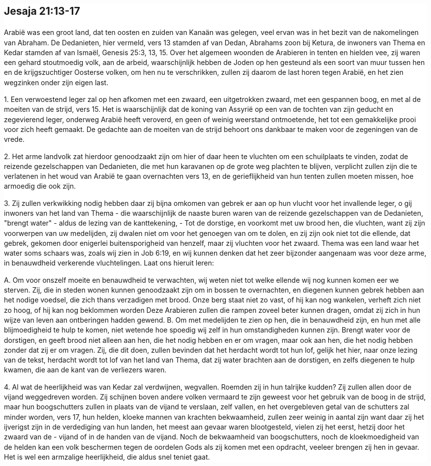 ## Jesaja 21:13-17 
Arabië was een groot land, dat ten oosten en zuiden van Kanaän was gelegen, veel ervan was in het bezit van de nakomelingen van Abraham. De Dedanieten, hier vermeld, vers 13 stamden af van Dedan, Abrahams zoon bij Ketura, de inwoners van Thema en Kedar stamden af van Ismaël, Genesis 25:3, 13, 15. Over het algemeen woonden de Arabieren in tenten en hielden vee, zij waren een gehard stoutmoedig volk, aan de arbeid, waarschijnlijk hebben de Joden op hen gesteund als een soort van muur tussen hen en de krijgszuchtiger Oosterse volken, om hen nu te verschrikken, zullen zij daarom de last horen tegen Arabië, en het zien wegzinken onder zijn eigen last.

1\. Een verwoestend leger zal op hen afkomen met een zwaard, een uitgetrokken zwaard, met een gespannen boog, en met al de moeiten van de strijd, vers 15. Het is waarschijnlijk dat de koning van Assyrië op een van de tochten van zijn geducht en zegevierend leger, onderweg Arabië heeft veroverd, en geen of weinig weerstand ontmoetende, het tot een gemakkelijke prooi voor zich heeft gemaakt. De gedachte aan de moeiten van de strijd behoort ons dankbaar te maken voor de zegeningen van de vrede.

2\. Het arme landvolk zat hierdoor genoodzaakt zijn om hier of daar heen te vluchten om een schuilplaats te vinden, zodat de reizende gezelschappen van Dedanieten, die met hun karavanen op de grote weg plachten te blijven, verplicht zullen zijn die te verlatenen in het woud van Arabië te gaan overnachten vers 13, en de gerieflijkheid van hun tenten zullen moeten missen, hoe armoedig die ook zijn.

3\. Zij zullen verkwikking nodig hebben daar zij bijna omkomen van gebrek er aan op hun vlucht voor het invallende leger, o gij inwoners van het land van Thema - die waarschijnlijk de naaste buren waren van de reizende gezelschappen van de Dedanieten, "brengt water" - aldus de lezing van de kanttekening, - Tot de dorstige, en voorkomt met uw brood hen, die vluchten, want zij zijn voorwerpen van uw medelijden, zij dwalen niet om voor het genoegen van om te dolen, en zij zijn ook niet tot die ellende, dat gebrek, gekomen door enigerlei buitensporigheid van henzelf, maar zij vluchten voor het zwaard. Thema was een land waar het water soms schaars was, zoals wij zien in Job 6:19, en wij kunnen denken dat het zeer bijzonder aangenaam was voor deze arme, in benauwdheid verkerende vluchtelingen. Laat ons hieruit leren:

A. Om voor onszelf moeite en benauwdheid te verwachten, wij weten niet tot welke ellende wij nog kunnen komen eer we sterven. Zij, die in steden wonen kunnen genoodzaakt zijn om in bossen te overnachten, en diegenen kunnen gebrek hebben aan het nodige voedsel, die zich thans verzadigen met brood. Onze berg staat niet zo vast, of hij kan nog wankelen, verheft zich niet zo hoog, of hij kan nog beklommen worden Deze Arabieren zullen die rampen zoveel beter kunnen dragen, omdat zij zich in hun wijze van leven aan ontberingen hadden gewend.
B. Om met medelijden te zien op hen, die in benauwdheid zijn, en hun met alle blijmoedigheid te hulp te komen, niet wetende hoe spoedig wij zelf in hun omstandigheden kunnen zijn. Brengt water voor de dorstigen, en geeft brood niet alleen aan hen, die het nodig hebben en er om vragen, maar ook aan hen, die het nodig hebben zonder dat zij er om vragen. Zij, die dit doen, zullen bevinden dat het herdacht wordt tot hun lof, gelijk het hier, naar onze lezing van de tekst, herdacht wordt tot lof van het land van Thema, dat zij water brachten aan de dorstigen, en zelfs diegenen te hulp kwamen, die aan de kant van de verliezers waren.

4\. Al wat de heerlijkheid was van Kedar zal verdwijnen, wegvallen. Roemden zij in hun talrijke kudden? Zij zullen allen door de vijand weggedreven worden. Zij schijnen boven andere volken vermaard te zijn geweest voor het gebruik van de boog in de strijd, maar hun boogschutters zullen in plaats van de vijand te verslaan, zelf vallen, en het overgebleven getal van de schutters zal minder worden, vers 17, hun helden, kloeke mannen van krachten bekwaamheid, zullen zeer weinig in aantal zijn want daar zij het ijverigst zijn in de verdediging van hun landen, het meest aan gevaar waren blootgesteld, vielen zij het eerst, hetzij door het zwaard van de - vijand of in de handen van de vijand. Noch de bekwaamheid van boogschutters, noch de kloekmoedigheid van de helden kan een volk beschermen tegen de oordelen Gods als zij komen met een opdracht, veeleer brengen zij hen in gevaar. Het is wel een armzalige heerlijkheid, die aldus snel teniet gaat.
